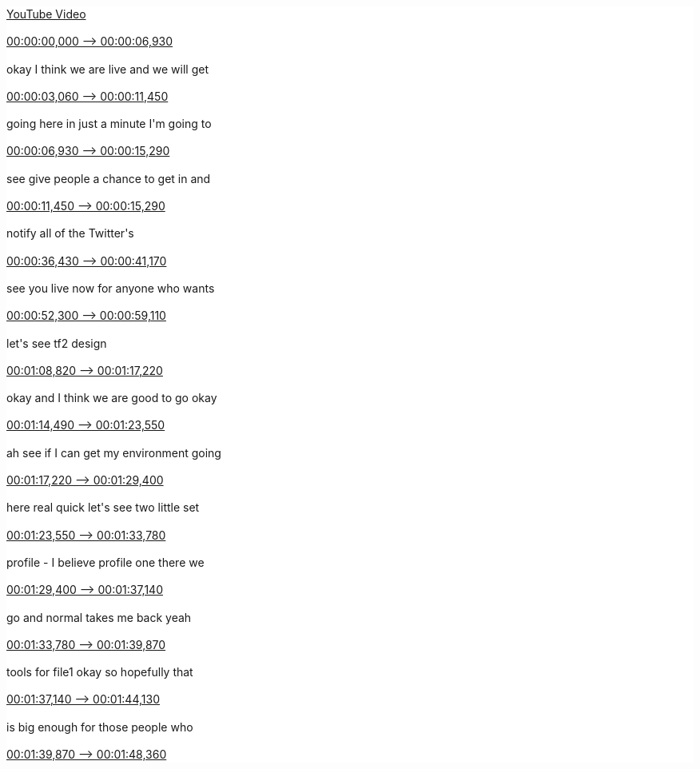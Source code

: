 [YouTube Video](https://youtu.be/SNdczp6FZ2o)


[00:00:00,000 --> 00:00:06,930](https://youtu.be/SNdczp6FZ2o?t=00h00m00s)

okay I think we are live and we will get


[00:00:03,060 --> 00:00:11,450](https://youtu.be/SNdczp6FZ2o?t=00h00m03s)

going here in just a minute I'm going to


[00:00:06,930 --> 00:00:15,290](https://youtu.be/SNdczp6FZ2o?t=00h00m06s)

see give people a chance to get in and


[00:00:11,450 --> 00:00:15,290](https://youtu.be/SNdczp6FZ2o?t=00h00m11s)

notify all of the Twitter's


[00:00:36,430 --> 00:00:41,170](https://youtu.be/SNdczp6FZ2o?t=00h00m36s)

see you live now for anyone who wants


[00:00:52,300 --> 00:00:59,110](https://youtu.be/SNdczp6FZ2o?t=00h00m52s)

let's see tf2 design


[00:01:08,820 --> 00:01:17,220](https://youtu.be/SNdczp6FZ2o?t=00h01m08s)

okay and I think we are good to go okay


[00:01:14,490 --> 00:01:23,550](https://youtu.be/SNdczp6FZ2o?t=00h01m14s)

ah see if I can get my environment going


[00:01:17,220 --> 00:01:29,400](https://youtu.be/SNdczp6FZ2o?t=00h01m17s)

here real quick let's see two little set


[00:01:23,550 --> 00:01:33,780](https://youtu.be/SNdczp6FZ2o?t=00h01m23s)

profile - I believe profile one there we


[00:01:29,400 --> 00:01:37,140](https://youtu.be/SNdczp6FZ2o?t=00h01m29s)

go and normal takes me back yeah


[00:01:33,780 --> 00:01:39,870](https://youtu.be/SNdczp6FZ2o?t=00h01m33s)

tools for file1 okay so hopefully that


[00:01:37,140 --> 00:01:44,130](https://youtu.be/SNdczp6FZ2o?t=00h01m37s)

is big enough for those people who


[00:01:39,870 --> 00:01:48,360](https://youtu.be/SNdczp6FZ2o?t=00h01m39s)
